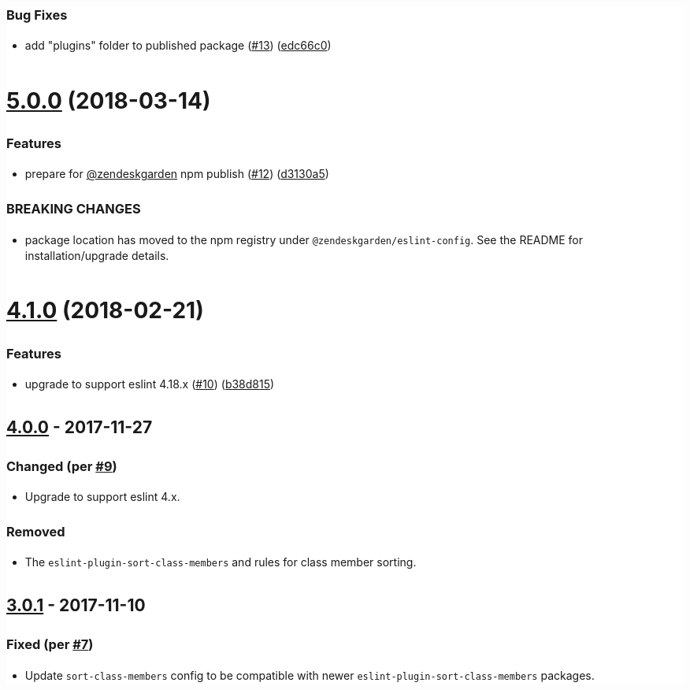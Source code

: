 
### Bug Fixes

* add "plugins" folder to published package ([#13](https://github.com/zendeskgarden/eslint-config/issues/13)) ([edc66c0](https://github.com/zendeskgarden/eslint-config/commit/edc66c0))



<a name="5.0.0"></a>
# [5.0.0](https://github.com/zendeskgarden/eslint-config/compare/v4.1.0...v5.0.0) (2018-03-14)


### Features

* prepare for [@zendeskgarden](https://github.com/zendeskgarden) npm publish ([#12](https://github.com/zendeskgarden/eslint-config/issues/12)) ([d3130a5](https://github.com/zendeskgarden/eslint-config/commit/d3130a5))


### BREAKING CHANGES

* package location has moved to the npm registry under `@zendeskgarden/eslint-config`. See the README for installation/upgrade details.



<a name="4.1.0"></a>
# [4.1.0](https://github.com/zendeskgarden/eslint-config/compare/v4.0.0...v4.1.0) (2018-02-21)


### Features

* upgrade to support eslint 4.18.x ([#10](https://github.com/zendeskgarden/eslint-config/issues/10)) ([b38d815](https://github.com/zendeskgarden/eslint-config/commit/b38d815))



<a name="4.0.0"></a>
## [4.0.0] - 2017-11-27
### Changed (per [#9](https://github.com/zendeskgarden/eslint-config/pull/9))
- Upgrade to support eslint 4.x.

### Removed
- The `eslint-plugin-sort-class-members` and rules for class member
  sorting.

## [3.0.1] - 2017-11-10
### Fixed (per [#7](https://github.com/zendeskgarden/eslint-config/pull/7))
- Update `sort-class-members` config to be compatible with newer
  `eslint-plugin-sort-class-members` packages.


[4.0.0]: https://github.com/zendeskgarden/eslint-config/compare/v3.0.1...v4.0.0
[3.0.1]: https://github.com/zendeskgarden/eslint-config/compare/v3.0.0...v3.0.1
[3.0.0]: https://github.com/zendeskgarden/eslint-config/compare/2.1.0...v3.0.0
[2.1.0]: https://github.com/zendeskgarden/eslint-config/compare/2.0.1...2.1.0
[2.0.1]: https://github.com/zendeskgarden/eslint-config/compare/2.0.0...2.0.1
[2.0.0]: https://github.com/zendeskgarden/eslint-config/compare/1.0.0...2.0.0
[1.0.0]: https://github.com/zendeskgarden/eslint-config/compare/0.2.1...1.0.0
[0.2.1]: https://github.com/zendeskgarden/eslint-config/compare/0.2.0...0.2.1
[0.2.0]: https://github.com/zendeskgarden/eslint-config/compare/0.1.0...0.2.0